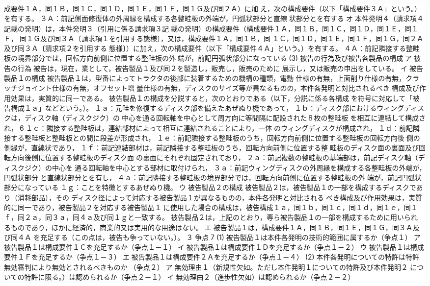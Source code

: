 成要件１Ａ，同１Ｂ，同１Ｃ，同１Ｄ，同１Ｅ，同１Ｆ，同１Ｇ及び同２Ａ）に加
え，次の構成要件（以下「構成要件３Ａ」という。）を有する。 
３Ａ：前記側面修復体の外周縁を構成する各整畦板の外端が，円弧状部分と直線
状部分とを有する 
 オ 本件発明４（請求項４記載の発明）は，本件発明３（引用に係る請求項３記
載の発明）の構成要件（構成要件１Ａ，同１Ｂ，同１Ｃ，同１Ｄ，同１Ｅ，同１Ｆ，
同１Ｇ及び同３Ａ〔請求項１を引用する態様〕，又は，構成要件１Ａ，同１Ｂ，同
１Ｃ，同１Ｄ，同１Ｅ，同１Ｆ，同１Ｇ，同２Ａ及び同３Ａ〔請求項２を引用する
態様〕）に加え，次の構成要件（以下「構成要件４Ａ」という。）を有する。 
４Ａ：前記隣接する整畦板の境界部分では，回転方向前側に位置する整畦板の外
端が，前記円弧状部分になっている 
 (3) 被告の行為及び被告各製品の構成 
 ア 被告の行為 
 被告は，現在，業として，被告製品１及び同２を製造し，販売し，販売のために
展示し，又は販売の申出をしている。 
 イ 被告製品１の構成 
 被告製品１は，型番によってトラクタの後部に装着するための機構の種類，電動
仕様の有無，上面削り仕様の有無，クラッチジョイント仕様の有無，オフセット増
量仕様の有無，ディスクのサイズ等が異なるものの，本件各発明と対比されるべき
構成及び作用効果は，実質的に同一である。 
 被告製品１の構成を分説すると，次のとおりである（以下，分説に係る各構成
を符号に対応して「被告構成１ａ」などという。）。 
１ａ：元畦を修復するディスク部を備えたあぜぬり機であって， 
１ｂ：ディスク部におけるウィングディスクは，ディスク軸（ディスクジク）の
中心を通る回転軸を中心として周方向に等間隔に配設された８枚の整畦板
を相互に連結して構成され， 
 6 
１ｃ：隣接する整畦板は，連結部材によって相互に連結されることにより，一体
のウィングディスクが構成され， 
１ｄ：前記隣接する整畦板と整畦板との間に段差が形成され， 
１ｅ：前記隣接する整畦板のうち，回転方向前側に位置する整畦板の回転方向後
側の側縁が，直線状であり， 
１ｆ：前記連結部材は，前記隣接する整畦板のうち，回転方向前側に位置する整
畦板のディスク面の裏面及び回転方向後側に位置する整畦板のディスク面
の裏面にそれぞれ固定されており， 
２ａ：前記複数の整畦板の基端部は，前記ディスク軸（ディスクジク）の中心を
通る回転軸を中心とする部材に取付けられ， 
３ａ：前記ウィングディスクの外周縁を構成する各整畦板の外端が，円弧状部分
と直線状部分とを有し， 
４ａ：前記隣接する整畦板の境界部分では，回転方向前側に位置する整畦板の外
端が，前記円弧状部分になっている 
１ｇ：ことを特徴とするあぜぬり機。 
 ウ 被告製品２の構成 
 被告製品２は，被告製品１の一部を構成するディスクであり（消耗部品），その
ディスク径によって対応する被告製品１が異なるものの，本件各発明と対比される
べき構成及び作用効果は，実質的に同一であり，被告製品２を対応する被告製品１
に使用した場合の構成は，被告構成１ａ，同１ｂ，同１ｃ，同１ｄ，同１ｅ，同１
ｆ，同２ａ，同３ａ，同４ａ及び同１ｇと一致する。 
被告製品２は，上記のとおり，専ら被告製品１の一部を構成するために用いられ
るものであり，ほかに経済的，商業的又は実用的な用途はない。 
 エ 被告製品１は，構成要件１Ａ，同１Ｂ，同１Ｅ，同１Ｇ，同３Ａ及び同４Ａ
を充足する（この点は，被告も争っていない。）。 
 ３ 争点 
 7 
 (1) 被告製品１は本件各発明の技術的範囲に属するか（争点１） 
 ア 被告製品１は構成要件１Ｃを充足するか（争点１－１） 
 イ 被告製品１は構成要件１Ｄを充足するか（争点１－２） 
 ウ 被告製品１は構成要件１Ｆを充足するか（争点１－３） 
 エ 被告製品１は構成要件２Ａを充足するか（争点１－４） 
 (2) 本件各発明についての特許は特許無効審判により無効とされるべきものか
（争点２） 
 ア 無効理由１（新規性欠如。ただし本件発明１についての特許及び本件発明２
についての特許に限る。）は認められるか（争点２－１） 
 イ 無効理由２（進歩性欠如）は認められるか（争点２－２） 